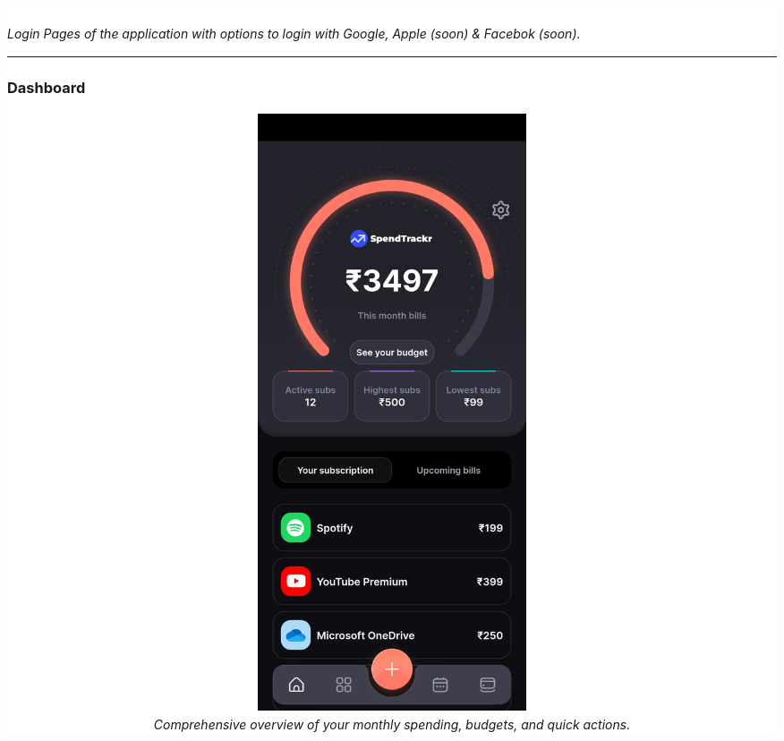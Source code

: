   <br/>
  <em>Login Pages of the application with options to login with Google, Apple (soon) & Facebok (soon).</em>
</div>

---

### Dashboard
<div align="center">
  <img src="assets/readme_img/Dashboard.jpg" alt="Dashboard" width="300"/>
  <br/>
  <em>Comprehensive overview of your monthly spending, budgets, and quick actions.</em>